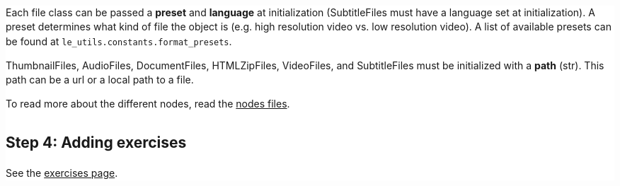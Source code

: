 Each file class can be passed a __preset__ and __language__ at initialization
(SubtitleFiles must have a language set at initialization).
A preset determines what kind of file the object is (e.g. high resolution video vs. low resolution video).
A list of available presets can be found at `le_utils.constants.format_presets`.

ThumbnailFiles, AudioFiles, DocumentFiles, HTMLZipFiles, VideoFiles, and SubtitleFiles
must be initialized with a __path__ (str). This path can be a url or a local path to a file.

To read more about the different nodes, read the [nodes files](./files.md).




## Step 4: Adding exercises

See the [exercises page](./exercises.md).

